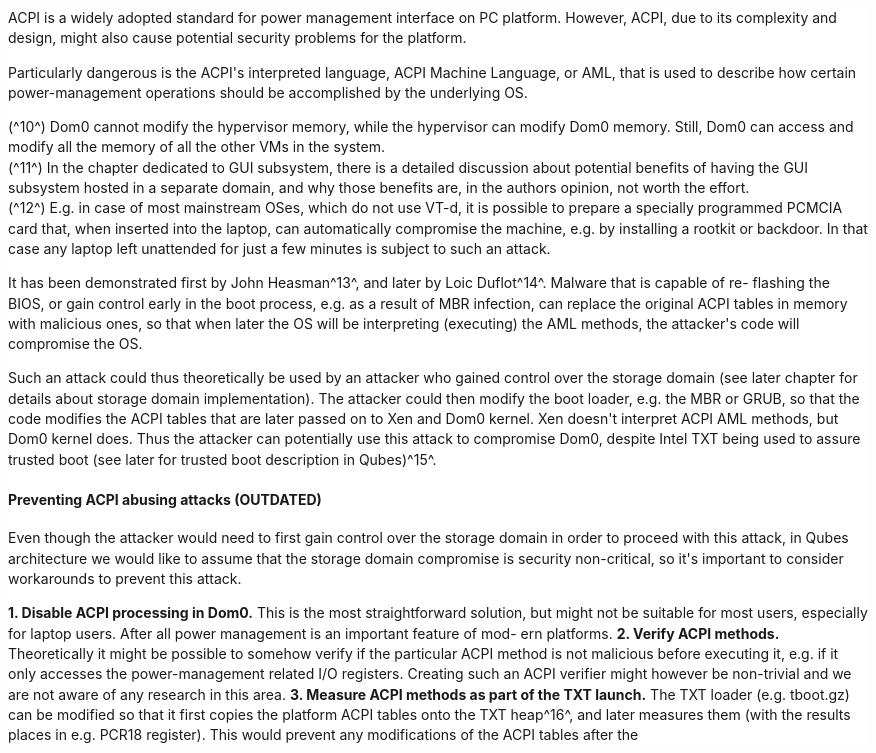 ACPI is a widely adopted standard for power management interface on PC platform. However, ACPI, due to
its complexity and design, might also cause potential security problems for the platform.

Particularly dangerous is the ACPI's interpreted language, ACPI Machine Language, or AML, that is used to
describe how certain power-management operations should be accomplished by the underlying OS.

(^10^) Dom0 cannot modify the hypervisor memory, while the hypervisor can modify Dom0 memory. Still, Dom0 can access and modify all
the memory of all the other VMs in the system.  
(^11^) In the chapter dedicated to GUI subsystem, there is a detailed discussion about potential benefits of having the GUI subsystem
hosted in a separate domain, and why those benefits are, in the authors opinion, not worth the effort.  
(^12^) E.g. in case of most mainstream OSes, which do not use VT-d, it is possible to prepare a specially programmed PCMCIA card that,
when inserted into the laptop, can automatically compromise the machine, e.g. by installing a rootkit or backdoor. In that case any laptop
left unattended for just a few minutes is subject to such an attack.


It has been demonstrated first by John Heasman^13^, and later by Loic Duflot^14^. Malware that is capable of re-
flashing the BIOS, or gain control early in the boot process, e.g. as a result of MBR infection, can replace the
original ACPI tables in memory with malicious ones, so that when later the OS will be interpreting (executing)
the AML methods, the attacker's code will compromise the OS.

Such an attack could thus theoretically be used by an attacker who gained control over the storage domain
(see later chapter for details about storage domain implementation). The attacker could then modify the boot
loader, e.g. the MBR or GRUB, so that the code modifies the ACPI tables that are later passed on to Xen and
Dom0 kernel. Xen doesn't interpret ACPI AML methods, but Dom0 kernel does. Thus the attacker can
potentially use this attack to compromise Dom0, despite Intel TXT being used to assure trusted boot (see
later for trusted boot description in Qubes)^15^.

#### Preventing ACPI abusing attacks (OUTDATED)

Even though the attacker would need to first gain control over the storage domain in order to proceed with
this attack, in Qubes architecture we would like to assume that the storage domain compromise is security
non-critical, so it's important to consider workarounds to prevent this attack.

**1. Disable ACPI processing in Dom0.** This is the most straightforward solution, but might not be suitable
    for most users, especially for laptop users. After all power management is an important feature of mod-
    ern platforms.
**2. Verify ACPI methods.** Theoretically it might be possible to somehow verify if the particular ACPI method
    is not malicious before executing it, e.g. if it only accesses the power-management related I/O registers.
    Creating such an ACPI verifier might however be non-trivial and we are not aware of any research in this
    area.
**3. Measure ACPI methods as part of the TXT launch.** The TXT loader (e.g. tboot.gz) can be modified
    so that it first copies the platform ACPI tables onto the TXT heap^16^, and later measures them (with the
    results places in e.g. PCR18 register). This would prevent any modifications of the ACPI tables after the